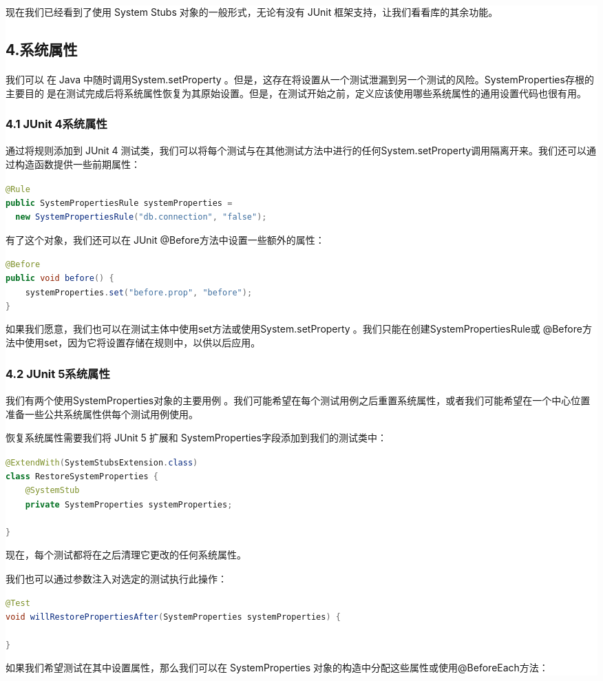 现在我们已经看到了使用 System Stubs 对象的一般形式，无论有没有 JUnit 框架支持，让我们看看库的其余功能。

## 4.系统属性

我们可以 在 Java 中随时调用System.setProperty 。但是，这存在将设置从一个测试泄漏到另一个测试的风险。SystemProperties存根的主要目的 是在测试完成后将系统属性恢复为其原始设置。但是，在测试开始之前，定义应该使用哪些系统属性的通用设置代码也很有用。

### 4.1 JUnit 4系统属性

通过将规则添加到 JUnit 4 测试类，我们可以将每个测试与在其他测试方法中进行的任何System.setProperty调用隔离开来。我们还可以通过构造函数提供一些前期属性：

```java
@Rule
public SystemPropertiesRule systemProperties =
  new SystemPropertiesRule("db.connection", "false");
```

有了这个对象，我们还可以在 JUnit @Before方法中设置一些额外的属性：

```java
@Before
public void before() {
    systemProperties.set("before.prop", "before");
}
```

如果我们愿意，我们也可以在测试主体中使用set方法或使用System.setProperty 。我们只能在创建SystemPropertiesRule或 @Before方法中使用set，因为它将设置存储在规则中，以供以后应用。

### 4.2 JUnit 5系统属性

我们有两个使用SystemProperties对象的主要用例 。我们可能希望在每个测试用例之后重置系统属性，或者我们可能希望在一个中心位置准备一些公共系统属性供每个测试用例使用。

恢复系统属性需要我们将 JUnit 5 扩展和 SystemProperties字段添加到我们的测试类中：

```java
@ExtendWith(SystemStubsExtension.class)
class RestoreSystemProperties {
    @SystemStub
    private SystemProperties systemProperties;

}
```

现在，每个测试都将在之后清理它更改的任何系统属性。

我们也可以通过参数注入对选定的测试执行此操作：

```java
@Test
void willRestorePropertiesAfter(SystemProperties systemProperties) {

}

```

如果我们希望测试在其中设置属性，那么我们可以在 SystemProperties 对象的构造中分配这些属性或使用@BeforeEach方法：
